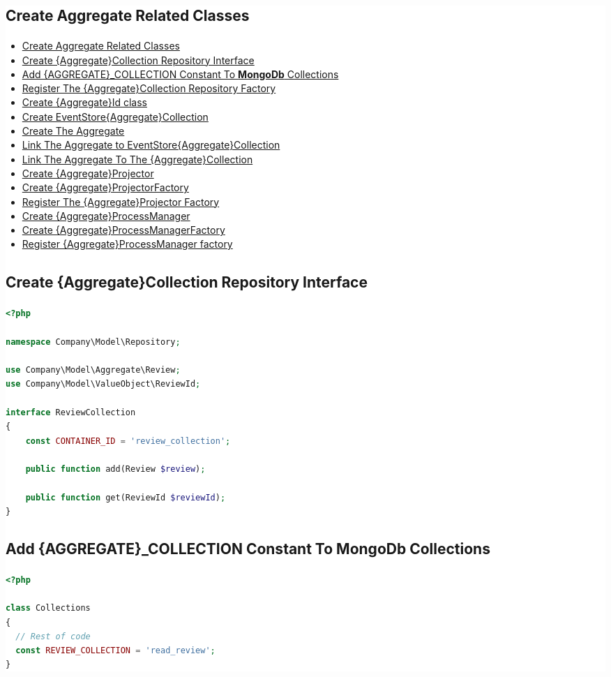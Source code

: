 Create Aggregate Related Classes
-------

- [Create Aggregate Related Classes](#create-aggregate-related-classes)
- [Create {Aggregate}Collection Repository Interface](#create-aggregatecollection-repository-interface)
- [Add {AGGREGATE}_COLLECTION Constant To **MongoDb** Collections](#add-aggregate_collection-constant-to-mongodb-collections)
- [Register The {Aggregate}Collection Repository Factory](#register-the-aggregatecollection-repository-factory)
- [Create {Aggregate}Id class](#create-aggregate-id-class)
- [Create EventStore{Aggregate}Collection](#create-eventstore-aggregatecollection)
- [Create The Aggregate](#create-the-aggregate)
- [Link The Aggregate to EventStore{Aggregate}Collection](#link-the-aggregate-to-eventstoreaggregatecollection)
- [Link The Aggregate To The {Aggregate}Collection](#link-the-aggregate-to-the-aggregatecollection)
- [Create {Aggregate}Projector](#create-aggregateprojector)
- [Create {Aggregate}ProjectorFactory](#create-aggregateprojectorfactory)
- [Register The {Aggregate}Projector Factory](#register-the-aggregateprojectorfactory)
- [Create {Aggregate}ProcessManager](#create-aggregateprocessmanager)
- [Create {Aggregate}ProcessManagerFactory](#create-aggregateprocessmanagerfactory)
- [Register {Aggregate}ProcessManager factory](#register-aggregateprocessmanager-factory)

## Create {Aggregate}Collection Repository Interface

```php
<?php

namespace Company\Model\Repository;

use Company\Model\Aggregate\Review;
use Company\Model\ValueObject\ReviewId;

interface ReviewCollection
{
    const CONTAINER_ID = 'review_collection';

    public function add(Review $review);

    public function get(ReviewId $reviewId);
}
```

## Add {AGGREGATE}_COLLECTION Constant To **MongoDb** Collections

```php
<?php

class Collections
{
  // Rest of code
  const REVIEW_COLLECTION = 'read_review';
}
```
